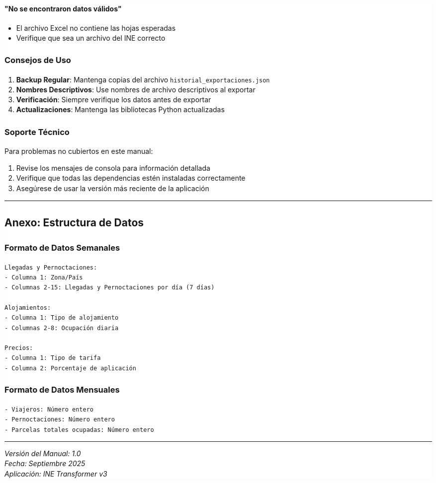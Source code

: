 #### "No se encontraron datos válidos"
- El archivo Excel no contiene las hojas esperadas
- Verifique que sea un archivo del INE correcto

### Consejos de Uso

1. **Backup Regular**: Mantenga copias del archivo `historial_exportaciones.json`
2. **Nombres Descriptivos**: Use nombres de archivo descriptivos al exportar
3. **Verificación**: Siempre verifique los datos antes de exportar
4. **Actualizaciones**: Mantenga las bibliotecas Python actualizadas

### Soporte Técnico

Para problemas no cubiertos en este manual:
1. Revise los mensajes de consola para información detallada
2. Verifique que todas las dependencias estén instaladas correctamente
3. Asegúrese de usar la versión más reciente de la aplicación

---

## Anexo: Estructura de Datos

### Formato de Datos Semanales
```
Llegadas y Pernoctaciones:
- Columna 1: Zona/País
- Columnas 2-15: Llegadas y Pernoctaciones por día (7 días)

Alojamientos:
- Columna 1: Tipo de alojamiento
- Columnas 2-8: Ocupación diaria

Precios:
- Columna 1: Tipo de tarifa
- Columna 2: Porcentaje de aplicación
```

### Formato de Datos Mensuales
```
- Viajeros: Número entero
- Pernoctaciones: Número entero
- Parcelas totales ocupadas: Número entero
```

---

*Versión del Manual: 1.0*  
*Fecha: Septiembre 2025*  
*Aplicación: INE Transformer v3*